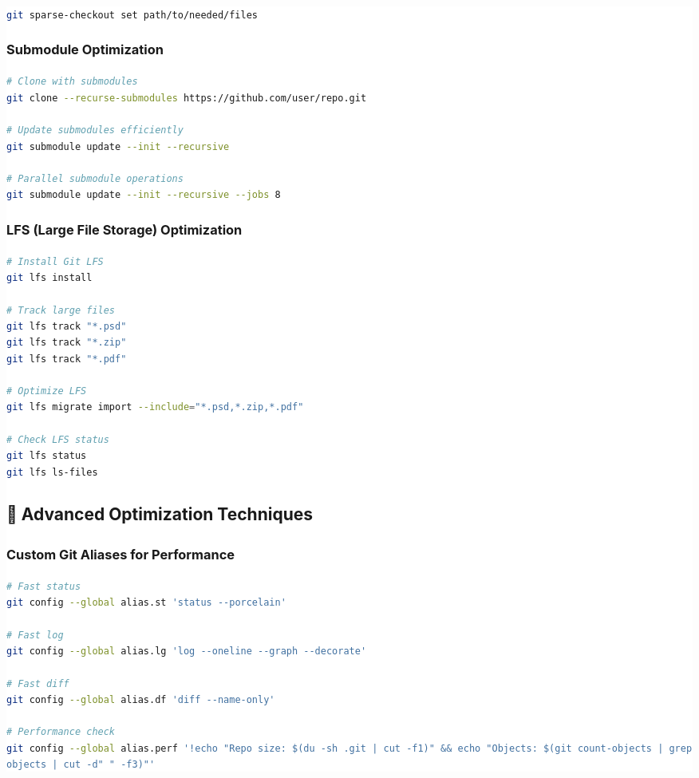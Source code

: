 ```bash
git sparse-checkout set path/to/needed/files
```

### Submodule Optimization
```bash
# Clone with submodules
git clone --recurse-submodules https://github.com/user/repo.git

# Update submodules efficiently
git submodule update --init --recursive

# Parallel submodule operations
git submodule update --init --recursive --jobs 8
```

### LFS (Large File Storage) Optimization
```bash
# Install Git LFS
git lfs install

# Track large files
git lfs track "*.psd"
git lfs track "*.zip"
git lfs track "*.pdf"

# Optimize LFS
git lfs migrate import --include="*.psd,*.zip,*.pdf"

# Check LFS status
git lfs status
git lfs ls-files
```

## 🔧 Advanced Optimization Techniques

### Custom Git Aliases for Performance
```bash
# Fast status
git config --global alias.st 'status --porcelain'

# Fast log
git config --global alias.lg 'log --oneline --graph --decorate'

# Fast diff
git config --global alias.df 'diff --name-only'

# Performance check
git config --global alias.perf '!echo "Repo size: $(du -sh .git | cut -f1)" && echo "Objects: $(git count-objects | grep objects | cut -d" " -f3)"'
```
